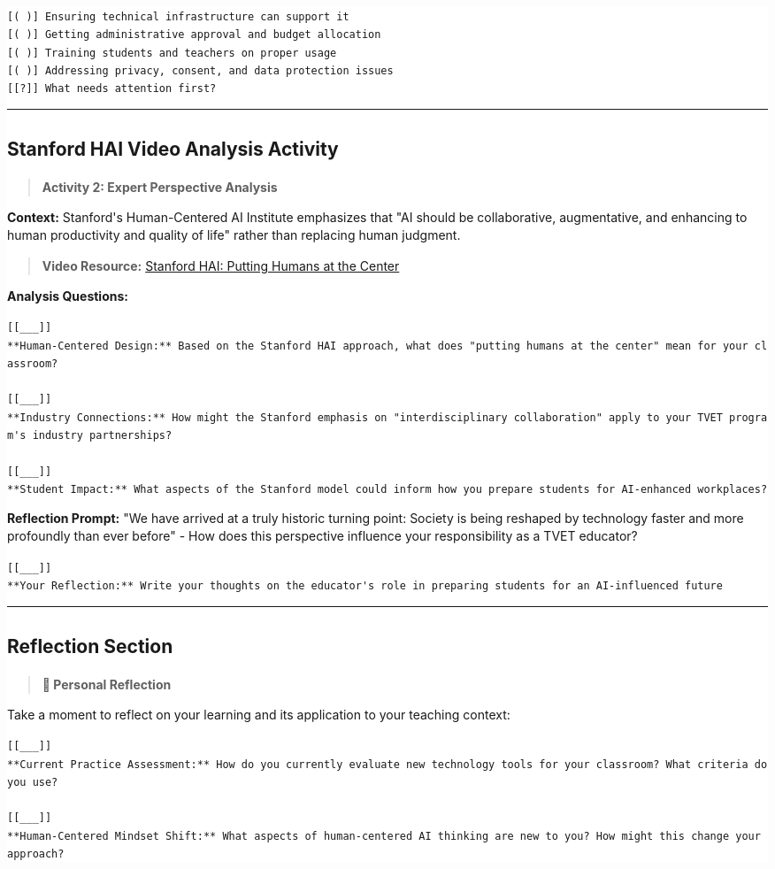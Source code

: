     [( )] Ensuring technical infrastructure can support it
    [( )] Getting administrative approval and budget allocation
    [( )] Training students and teachers on proper usage
    [( )] Addressing privacy, consent, and data protection issues
    [[?]] What needs attention first?

---

## Stanford HAI Video Analysis Activity

> **Activity 2: Expert Perspective Analysis**

**Context:** Stanford's Human-Centered AI Institute emphasizes that "AI should be collaborative, augmentative, and enhancing to human productivity and quality of life" rather than replacing human judgment.

> **Video Resource:** [Stanford HAI: Putting Humans at the Center](https://hai.stanford.edu/)

**Analysis Questions:**

    [[___]]
    **Human-Centered Design:** Based on the Stanford HAI approach, what does "putting humans at the center" mean for your classroom?

    [[___]]
    **Industry Connections:** How might the Stanford emphasis on "interdisciplinary collaboration" apply to your TVET program's industry partnerships?

    [[___]]
    **Student Impact:** What aspects of the Stanford model could inform how you prepare students for AI-enhanced workplaces?

**Reflection Prompt:** "We have arrived at a truly historic turning point: Society is being reshaped by technology faster and more profoundly than ever before" - How does this perspective influence your responsibility as a TVET educator?

    [[___]]
    **Your Reflection:** Write your thoughts on the educator's role in preparing students for an AI-influenced future

---

## Reflection Section

<div class="reflection-section">

> **🤔 Personal Reflection**

Take a moment to reflect on your learning and its application to your teaching context:

    [[___]]
    **Current Practice Assessment:** How do you currently evaluate new technology tools for your classroom? What criteria do you use?

    [[___]]
    **Human-Centered Mindset Shift:** What aspects of human-centered AI thinking are new to you? How might this change your approach?
